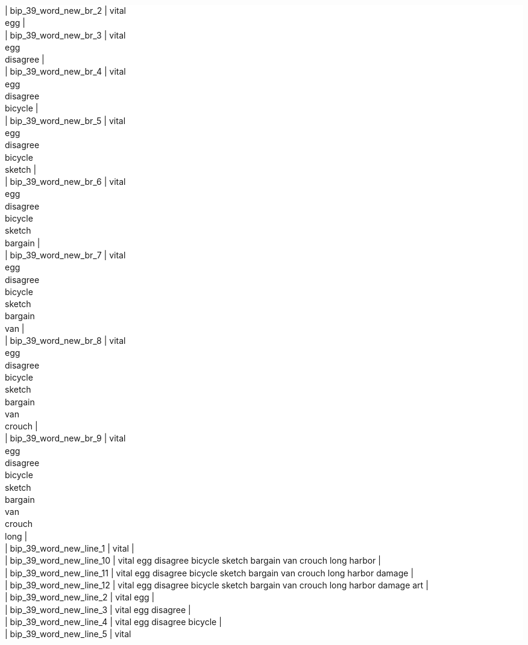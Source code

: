 | bip_39_word_new_br_2 | vital<br>egg |  
| bip_39_word_new_br_3 | vital<br>egg<br>disagree |  
| bip_39_word_new_br_4 | vital<br>egg<br>disagree<br>bicycle |  
| bip_39_word_new_br_5 | vital<br>egg<br>disagree<br>bicycle<br>sketch |  
| bip_39_word_new_br_6 | vital<br>egg<br>disagree<br>bicycle<br>sketch<br>bargain |  
| bip_39_word_new_br_7 | vital<br>egg<br>disagree<br>bicycle<br>sketch<br>bargain<br>van |  
| bip_39_word_new_br_8 | vital<br>egg<br>disagree<br>bicycle<br>sketch<br>bargain<br>van<br>crouch |  
| bip_39_word_new_br_9 | vital<br>egg<br>disagree<br>bicycle<br>sketch<br>bargain<br>van<br>crouch<br>long |  
| bip_39_word_new_line_1 | vital |  
| bip_39_word_new_line_10 | vital
egg
disagree
bicycle
sketch
bargain
van
crouch
long
harbor |  
| bip_39_word_new_line_11 | vital
egg
disagree
bicycle
sketch
bargain
van
crouch
long
harbor
damage |  
| bip_39_word_new_line_12 | vital
egg
disagree
bicycle
sketch
bargain
van
crouch
long
harbor
damage
art |  
| bip_39_word_new_line_2 | vital
egg |  
| bip_39_word_new_line_3 | vital
egg
disagree |  
| bip_39_word_new_line_4 | vital
egg
disagree
bicycle |  
| bip_39_word_new_line_5 | vital